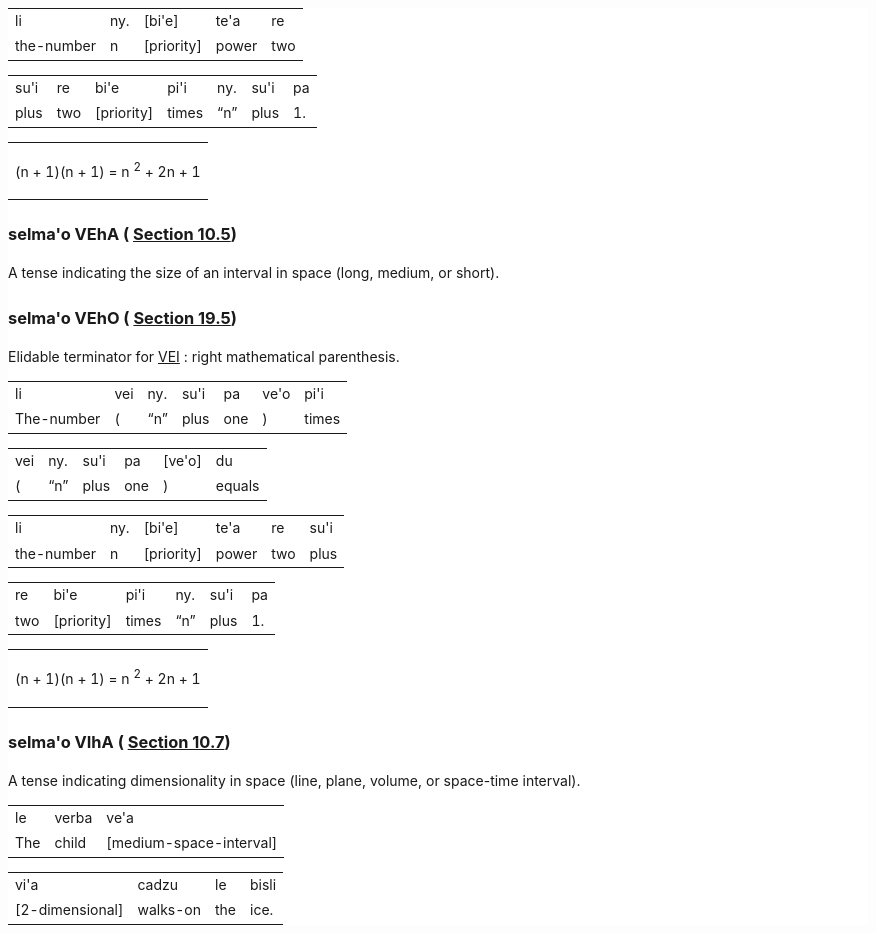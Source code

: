 <table class="interlinear-gloss"><colgroup></colgroup><tbody><tr class="jbo"><td>li</td><td>ny.</td><td>[bi'e]</td><td>te'a</td><td>re</td></tr><tr class="gloss"><td>the-number</td><td>n</td><td>[priority]</td><td>power</td><td>two</td></tr></tbody></table>

<table class="interlinear-gloss"><colgroup></colgroup><tbody><tr class="jbo"><td>su'i</td><td>re</td><td>bi'e</td><td>pi'i</td><td>ny.</td><td>su'i</td><td>pa</td></tr><tr class="gloss"><td>plus</td><td>two</td><td>[priority]</td><td>times</td><td>“n”</td><td>plus</td><td>1.</td></tr></tbody></table>

<table class="interlinear-gloss"><tbody><tr class="para"><td colspan="12321"><p class="natlang"></p><div class="informalequation"><span class="mathphrase">(n + 1)(n + 1) = n <sup>2</sup> + 2n + 1</span></div><p class="natlang"></p></td></tr></tbody></table>

### <a id="id-1.21.3.406"></a><a id="VEhA"></a>selma'o VEhA ( [Section 10.5](../section-interval-sizes))

A tense indicating the size of an interval in space (long, medium, or short).

### <a id="id-1.21.3.408"></a><a id="VEhO"></a>selma'o VEhO ( [Section 19.5](../section-questions-and-answers))

Elidable terminator for [VEI](../chapter-catalogue#VEI) : right mathematical parenthesis.

<table class="interlinear-gloss"><colgroup></colgroup><tbody><tr class="jbo"><td>li</td><td>vei</td><td>ny.</td><td>su'i</td><td>pa</td><td>ve'o</td><td>pi'i</td></tr><tr class="gloss"><td>The-number</td><td>(</td><td>“n”</td><td>plus</td><td>one</td><td>)</td><td>times</td></tr></tbody></table>

<table class="interlinear-gloss"><colgroup></colgroup><tbody><tr class="jbo"><td>vei</td><td>ny.</td><td>su'i</td><td>pa</td><td>[ve'o]</td><td>du</td></tr><tr class="gloss"><td>(</td><td>“n”</td><td>plus</td><td>one</td><td>)</td><td>equals</td></tr></tbody></table>

<table class="interlinear-gloss"><colgroup></colgroup><tbody><tr class="jbo"><td>li</td><td>ny.</td><td>[bi'e]</td><td>te'a</td><td>re</td><td>su'i</td></tr><tr class="gloss"><td>the-number</td><td>n</td><td>[priority]</td><td>power</td><td>two</td><td>plus</td></tr></tbody></table>

<table class="interlinear-gloss"><colgroup></colgroup><tbody><tr class="jbo"><td>re</td><td>bi'e</td><td>pi'i</td><td>ny.</td><td>su'i</td><td>pa</td></tr><tr class="gloss"><td>two</td><td>[priority]</td><td>times</td><td>“n”</td><td>plus</td><td>1.</td></tr></tbody></table>

<table class="interlinear-gloss"><tbody><tr class="para"><td colspan="12321"><p class="natlang"></p><div class="informalequation"><span class="mathphrase">(n + 1)(n + 1) = n <sup>2</sup> + 2n + 1</span></div><p class="natlang"></p></td></tr></tbody></table>

### <a id="id-1.21.3.415"></a><a id="VIhA"></a>selma'o VIhA ( [Section 10.7](../section-dimensionality))

A tense indicating dimensionality in space (line, plane, volume, or space-time interval).

<table class="interlinear-gloss"><colgroup></colgroup><tbody><tr class="jbo"><td>le</td><td>verba</td><td>ve'a</td></tr><tr class="gloss"><td>The</td><td>child</td><td>[medium-space-interval]</td></tr></tbody></table>

<table class="interlinear-gloss"><colgroup></colgroup><tbody><tr class="jbo"><td>vi'a</td><td>cadzu</td><td>le</td><td>bisli</td></tr><tr class="gloss"><td>[2-dimensional]</td><td>walks-on</td><td>the</td><td>ice.</td></tr></tbody></table>
